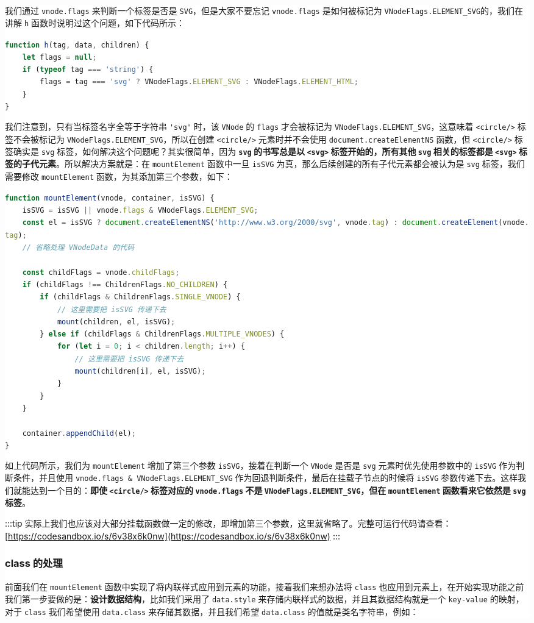 我们通过 `vnode.flags` 来判断一个标签是否是 `SVG`，但是大家不要忘记 `vnode.flags` 是如何被标记为 `VNodeFlags.ELEMENT_SVG`的，我们在讲解 `h` 函数时说明过这个问题，如下代码所示：

```js {4}
function h(tag, data, children) {
    let flags = null;
    if (typeof tag === 'string') {
        flags = tag === 'svg' ? VNodeFlags.ELEMENT_SVG : VNodeFlags.ELEMENT_HTML;
    }
}
```

我们注意到，只有当标签名字全等于字符串 `'svg'` 时，该 `VNode` 的 `flags` 才会被标记为 `VNodeFlags.ELEMENT_SVG`，这意味着 `<circle/>` 标签不会被标记为 `VNodeFlags.ELEMENT_SVG`，所以在创建 `<circle/>` 元素时并不会使用 `document.createElementNS` 函数，但 `<circle/>` 标签确实是 `svg` 标签，如何解决这个问题呢？其实很简单，因为 **`svg` 的书写总是以 `<svg>` 标签开始的，所有其他 `svg` 相关的标签都是 `<svg>` 标签的子代元素**。所以解决方案就是：在 `mountElement` 函数中一旦 `isSVG` 为真，那么后续创建的所有子代元素都会被认为是 `svg` 标签，我们需要修改 `mountElement` 函数，为其添加第三个参数，如下：

```js {1,2,11-12,15-16}
function mountElement(vnode, container, isSVG) {
    isSVG = isSVG || vnode.flags & VNodeFlags.ELEMENT_SVG;
    const el = isSVG ? document.createElementNS('http://www.w3.org/2000/svg', vnode.tag) : document.createElement(vnode.tag);
    // 省略处理 VNodeData 的代码

    const childFlags = vnode.childFlags;
    if (childFlags !== ChildrenFlags.NO_CHILDREN) {
        if (childFlags & ChildrenFlags.SINGLE_VNODE) {
            // 这里需要把 isSVG 传递下去
            mount(children, el, isSVG);
        } else if (childFlags & ChildrenFlags.MULTIPLE_VNODES) {
            for (let i = 0; i < children.length; i++) {
                // 这里需要把 isSVG 传递下去
                mount(children[i], el, isSVG);
            }
        }
    }

    container.appendChild(el);
}
```

如上代码所示，我们为 `mountElement` 增加了第三个参数 `isSVG`，接着在判断一个 `VNode` 是否是 `svg` 元素时优先使用参数中的 `isSVG` 作为判断条件，并且使用 `vnode.flags & VNodeFlags.ELEMENT_SVG` 作为回退判断条件，最后在挂载子节点的时候将 `isSVG` 参数传递下去。这样我们就能达到一个目的：**即使 `<circle/>` 标签对应的 `vnode.flags` 不是 `VNodeFlags.ELEMENT_SVG`，但在 `mountElement` 函数看来它依然是 `svg` 标签**。

:::tip
实际上我们也应该对大部分挂载函数做一定的修改，即增加第三个参数，这里就省略了。完整可运行代码请查看：[https://codesandbox.io/s/6v38x6k0nw](https://codesandbox.io/s/6v38x6k0nw)
:::

### class 的处理

前面我们在 `mountElement` 函数中实现了将内联样式应用到元素的功能，接着我们来想办法将 `class` 也应用到元素上，在开始实现功能之前我们第一步要做的是：**设计数据结构**，比如我们采用了 `data.style` 来存储内联样式的数据，并且其数据结构就是一个 `key-value` 的映射，对于 `class` 我们希望使用 `data.class` 来存储其数据，并且我们希望 `data.class` 的值就是类名字符串，例如：
